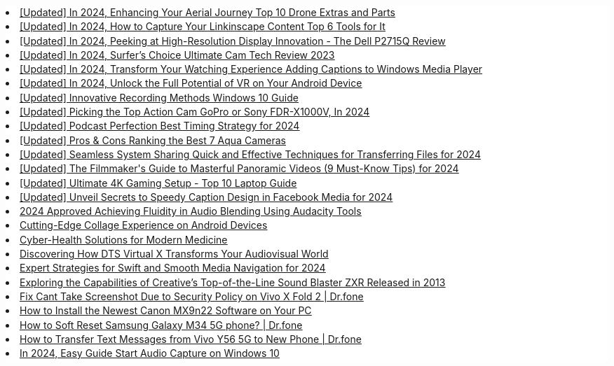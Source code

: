 <li><a href="https://fox-friendly.techidaily.com/updated-in-2024-enhancing-your-aerial-journey-top-10-drone-extras-and-parts/"><u>[Updated] In 2024, Enhancing Your Aerial Journey  Top 10 Drone Extras and Parts</u></a></li>
<li><a href="https://fox-friendly.techidaily.com/updated-in-2024-how-to-capture-your-linkinscape-content-top-6-tools-for-it/"><u>[Updated] In 2024, How to Capture Your Linkinscape Content  Top 6 Tools for It</u></a></li>
<li><a href="https://fox-friendly.techidaily.com/updated-in-2024-peeking-at-high-resolution-display-innovation-the-dell-p2715q-review/"><u>[Updated] In 2024, Peeking at High-Resolution Display Innovation - The Dell P2715Q Review</u></a></li>
<li><a href="https://fox-friendly.techidaily.com/updated-in-2024-surfers-choice-ultimate-cam-tech-review-2023/"><u>[Updated] In 2024, Surfer’s Choice  Ultimate Cam Tech Review 2023</u></a></li>
<li><a href="https://fox-friendly.techidaily.com/updated-in-2024-transform-your-watching-experience-adding-captions-to-windows-media-player/"><u>[Updated] In 2024, Transform Your Watching Experience  Adding Captions to Windows Media Player</u></a></li>
<li><a href="https://fox-friendly.techidaily.com/updated-in-2024-unlock-the-full-potential-of-vr-on-your-android-device/"><u>[Updated] In 2024, Unlock the Full Potential of VR on Your Android Device</u></a></li>
<li><a href="https://fox-friendly.techidaily.com/updated-innovative-recording-methods-windows-10-guide/"><u>[Updated] Innovative Recording Methods  Windows 10 Guide</u></a></li>
<li><a href="https://fox-friendly.techidaily.com/updated-picking-the-top-action-cam-gopro-or-sony-fdr-x1000v-in-2024/"><u>[Updated] Picking the Top Action Cam  GoPro or Sony FDR-X1000V, In 2024</u></a></li>
<li><a href="https://fox-friendly.techidaily.com/updated-podcast-perfection-best-timing-strategy-for-2024/"><u>[Updated] Podcast Perfection  Best Timing Strategy for 2024</u></a></li>
<li><a href="https://fox-friendly.techidaily.com/updated-pros-and-cons-ranking-the-best-7-aqua-cameras/"><u>[Updated] Pros & Cons  Ranking the Best 7 Aqua Cameras</u></a></li>
<li><a href="https://fox-friendly.techidaily.com/updated-seamless-system-sharing-quick-and-effective-techniques-for-transferring-files-for-2024/"><u>[Updated] Seamless System Sharing  Quick and Effective Techniques for Transferring Files for 2024</u></a></li>
<li><a href="https://fox-friendly.techidaily.com/updated-the-filmmakers-guide-to-masterful-panoramic-videos-9-must-know-tips-for-2024/"><u>[Updated] The Filmmaker's Guide to Masterful Panoramic Videos (9 Must-Know Tips) for 2024</u></a></li>
<li><a href="https://fox-friendly.techidaily.com/updated-ultimate-4k-gaming-setup-top-10-laptop-guide/"><u>[Updated] Ultimate 4K Gaming Setup - Top 10 Laptop Guide</u></a></li>
<li><a href="https://facebook-video-files.techidaily.com/updated-unveil-secrets-to-speedy-caption-design-in-facebook-media-for-2024/"><u>[Updated] Unveil Secrets to Speedy Caption Design in Facebook Media for 2024</u></a></li>
<li><a href="https://extra-lessons.techidaily.com/2024-approved-achieving-fluidity-in-audio-blending-using-audacity-tools/"><u>2024 Approved  Achieving Fluidity in Audio Blending Using Audacity Tools</u></a></li>
<li><a href="https://extra-tips.techidaily.com/cutting-edge-collage-experience-on-android-devices/"><u>Cutting-Edge Collage Experience on Android Devices</u></a></li>
<li><a href="https://extra-lessons.techidaily.com/cyber-health-solutions-for-modern-medicine/"><u>Cyber-Health Solutions for Modern Medicine</u></a></li>
<li><a href="https://techtrends.techidaily.com/discovering-how-dts-virtual-x-transforms-your-audiovisual-world/"><u>Discovering How DTS Virtual X Transforms Your Audiovisual World</u></a></li>
<li><a href="https://some-techniques.techidaily.com/expert-strategies-for-swift-and-smooth-media-navigation-for-2024/"><u>Expert Strategies for Swift and Smooth Media Navigation for 2024</u></a></li>
<li><a href="https://buynow-reviews.techidaily.com/exploring-the-capabilities-of-creatives-top-of-the-line-sound-blaster-zxr-released-in-2013/"><u>Exploring the Capabilities of Creative’s Top-of-the-Line Sound Blaster ZXR Released in 2013</u></a></li>
<li><a href="https://howto.techidaily.com/fix-cant-take-screenshot-due-to-security-policy-on-vivo-x-fold-2-drfone-by-drfone-fix-android-problems-fix-android-problems/"><u>Fix Cant Take Screenshot Due to Security Policy on Vivo X Fold 2 | Dr.fone</u></a></li>
<li><a href="https://win-dash.techidaily.com/how-to-install-the-newest-canon-mx9n22-software-on-your-pc/"><u>How to Install the Newest Canon MX9n22 Software on Your PC</u></a></li>
<li><a href="https://techidaily.com/how-to-soft-reset-samsung-galaxy-m34-5g-phone-drfone-by-drfone-reset-android-reset-android/"><u>How to Soft Reset Samsung Galaxy M34 5G phone? | Dr.fone</u></a></li>
<li><a href="https://android-transfer.techidaily.com/how-to-transfer-text-messages-from-vivo-y56-5g-to-new-phone-drfone-by-drfone-transfer-from-android-transfer-from-android/"><u>How to Transfer Text Messages from Vivo Y56 5G to New Phone | Dr.fone</u></a></li>
<li><a href="https://fox-friendly.techidaily.com/in-2024-easy-guide-start-audio-capture-on-windows-10/"><u>In 2024, Easy Guide  Start Audio Capture on Windows 10</u></a></li>